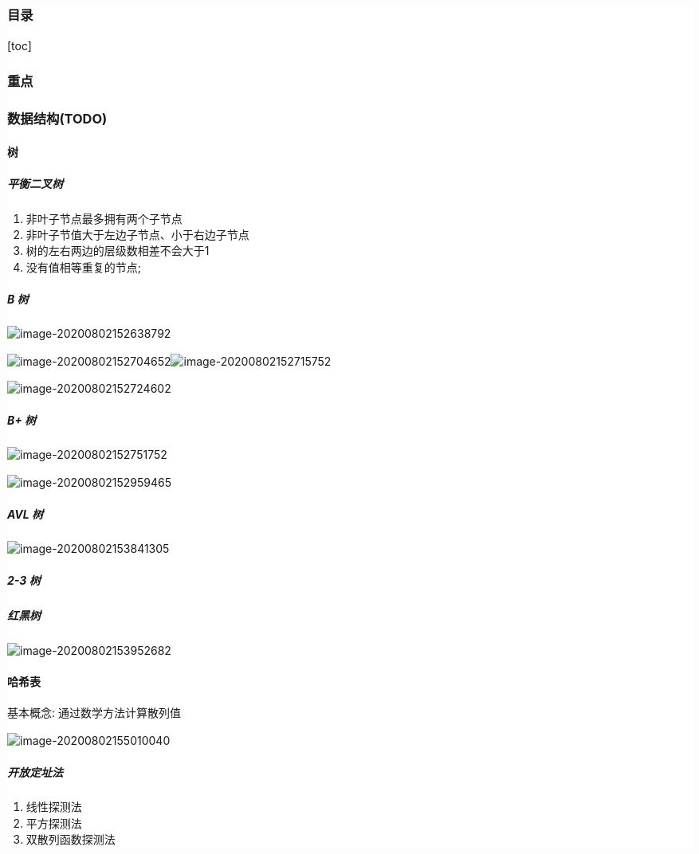 ### 目录
[toc]

### 重点

### 数据结构(TODO)

#### 树

##### 平衡二叉树

1. 非叶子节点最多拥有两个子节点
2. 非叶子节值大于左边子节点、小于右边子节点
3. 树的左右两边的层级数相差不会大于1
4. 没有值相等重复的节点;

##### B 树

![image-20200802152638792](C:\Users\commo\AppData\Roaming\Typora\typora-user-images\image-20200802152638792.png)

![image-20200802152704652](C:\Users\commo\AppData\Roaming\Typora\typora-user-images\image-20200802152704652.png)![image-20200802152715752](C:\Users\commo\AppData\Roaming\Typora\typora-user-images\image-20200802152715752.png)

![image-20200802152724602](C:\Users\commo\AppData\Roaming\Typora\typora-user-images\image-20200802152724602.png)

##### B+ 树



![image-20200802152751752](C:\Users\commo\AppData\Roaming\Typora\typora-user-images\image-20200802152751752.png)

![image-20200802152959465](C:\Users\commo\AppData\Roaming\Typora\typora-user-images\image-20200802152959465.png)

##### AVL 树

![image-20200802153841305](C:\Users\commo\AppData\Roaming\Typora\typora-user-images\image-20200802153841305.png)

##### 2-3 树



##### 红黑树

![image-20200802153952682](C:\Users\commo\AppData\Roaming\Typora\typora-user-images\image-20200802153952682.png)

#### 哈希表

基本概念: 通过数学方法计算散列值

![image-20200802155010040](C:\Users\commo\AppData\Roaming\Typora\typora-user-images\image-20200802155010040.png)

##### 开放定址法

1. 线性探测法
2. 平方探测法
3. 双散列函数探测法
